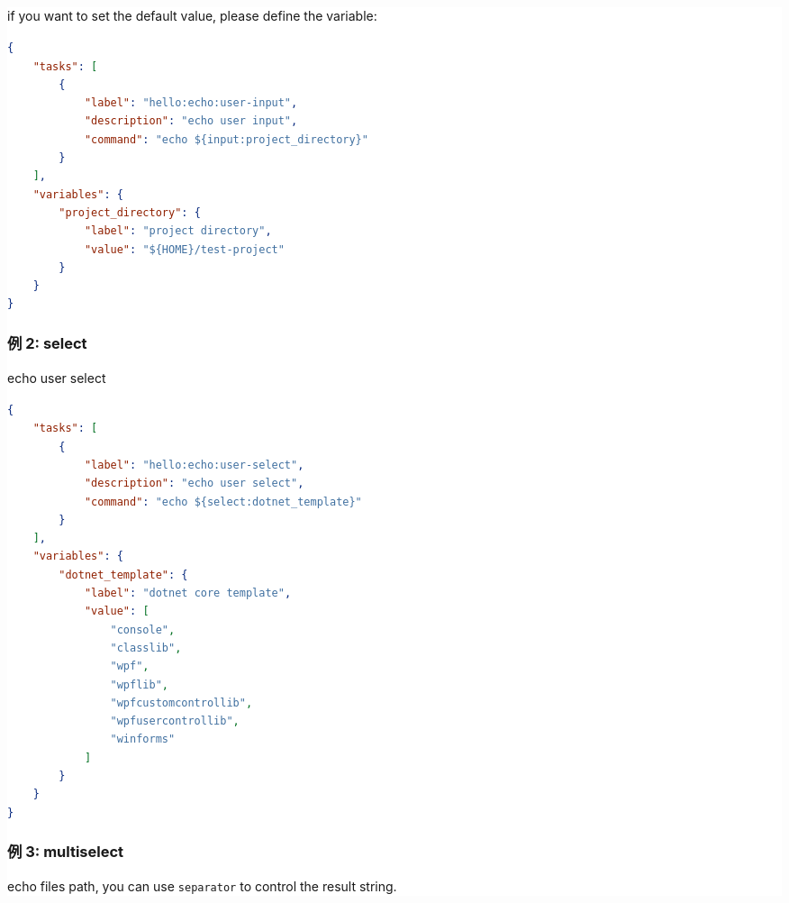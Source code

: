 if you want to set the default value, please define the variable:

```json
{
    "tasks": [
        {
            "label": "hello:echo:user-input",
            "description": "echo user input",
            "command": "echo ${input:project_directory}"
        }
    ],
    "variables": {
        "project_directory": {
            "label": "project directory",
            "value": "${HOME}/test-project"
        }
    }
}
```

### 例 2: select

echo user select

```json
{
    "tasks": [
        {
            "label": "hello:echo:user-select",
            "description": "echo user select",
            "command": "echo ${select:dotnet_template}"
        }
    ],
    "variables": {
        "dotnet_template": {
            "label": "dotnet core template",
            "value": [
                "console",
                "classlib",
                "wpf",
                "wpflib",
                "wpfcustomcontrollib",
                "wpfusercontrollib",
                "winforms"
            ]
        }
    }
}
```

### 例 3: multiselect

echo files path, you can use `separator` to control the result string.
